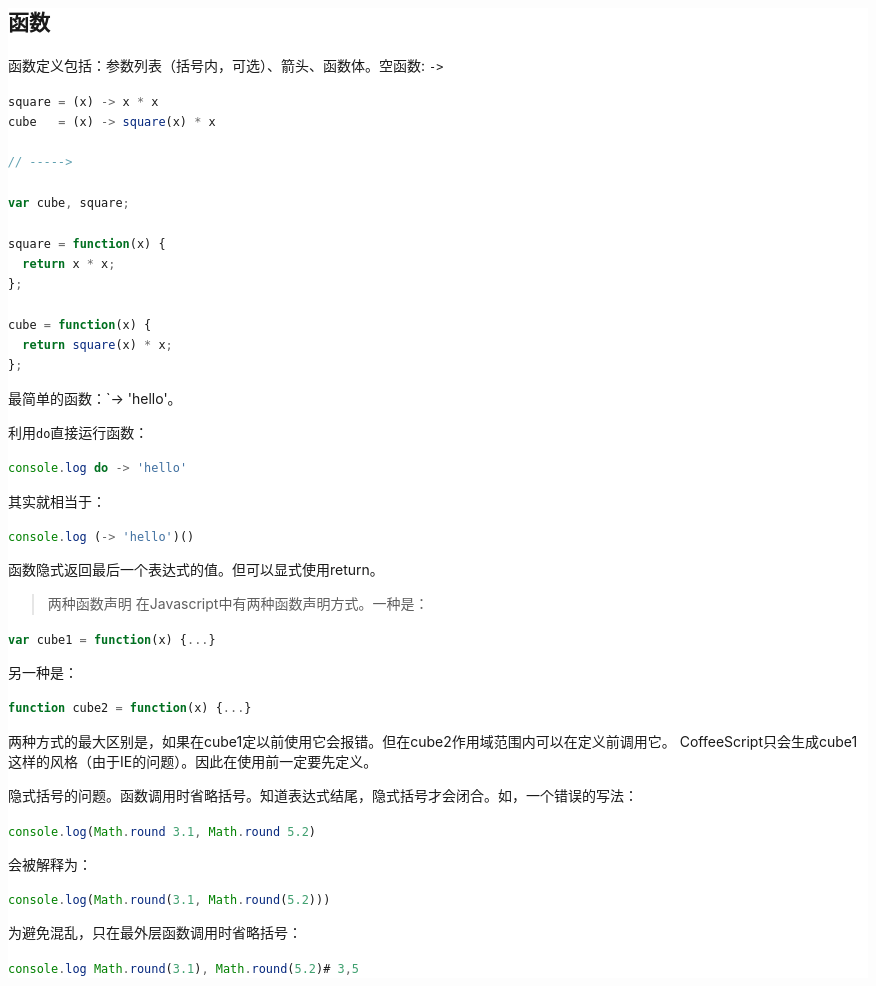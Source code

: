 ## 函数

函数定义包括：参数列表（括号内，可选）、箭头、函数体。空函数: `->`

```javascript
square = (x) -> x * x
cube   = (x) -> square(x) * x

// ----->

var cube, square;

square = function(x) {
  return x * x;
};

cube = function(x) {
  return square(x) * x;
};
```

最简单的函数：`-> 'hello'。

利用`do`直接运行函数：
```javascript
console.log do -> 'hello'
```
其实就相当于：
```javascript
console.log (-> 'hello')()
```

函数隐式返回最后一个表达式的值。但可以显式使用return。

> 两种函数声明
 在Javascript中有两种函数声明方式。一种是：
 ```javascript
 var cube1 = function(x) {...}
 ```
 另一种是：
 ```javascript
 function cube2 = function(x) {...}
 ```
 两种方式的最大区别是，如果在cube1定以前使用它会报错。但在cube2作用域范围内可以在定义前调用它。
 CoffeeScript只会生成cube1这样的风格（由于IE的问题）。因此在使用前一定要先定义。

隐式括号的问题。函数调用时省略括号。知道表达式结尾，隐式括号才会闭合。如，一个错误的写法：
```javascript
console.log(Math.round 3.1, Math.round 5.2)
```
会被解释为：
```javascript
console.log(Math.round(3.1, Math.round(5.2)))
```

为避免混乱，只在最外层函数调用时省略括号：
```javascript
console.log Math.round(3.1), Math.round(5.2)# 3,5
```
